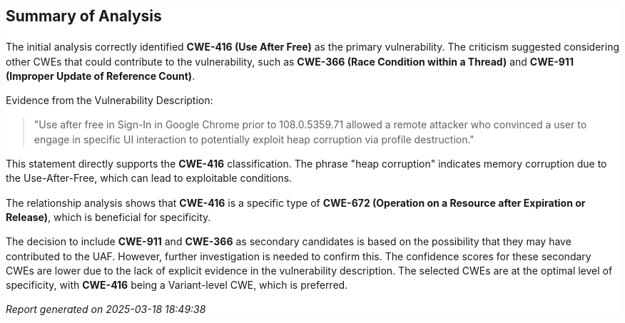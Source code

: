 ## Summary of Analysis
The initial analysis correctly identified **CWE-416 (Use After Free)** as the primary vulnerability. The criticism suggested considering other CWEs that could contribute to the vulnerability, such as **CWE-366 (Race Condition within a Thread)** and **CWE-911 (Improper Update of Reference Count)**.

Evidence from the Vulnerability Description:
> "Use after free in Sign-In in Google Chrome prior to 108.0.5359.71 allowed a remote attacker who convinced a user to engage in specific UI interaction to potentially exploit heap corruption via profile destruction."

This statement directly supports the **CWE-416** classification. The phrase "heap corruption" indicates memory corruption due to the Use-After-Free, which can lead to exploitable conditions.

The relationship analysis shows that **CWE-416** is a specific type of **CWE-672 (Operation on a Resource after Expiration or Release)**, which is beneficial for specificity.

The decision to include **CWE-911** and **CWE-366** as secondary candidates is based on the possibility that they may have contributed to the UAF. However, further investigation is needed to confirm this. The confidence scores for these secondary CWEs are lower due to the lack of explicit evidence in the vulnerability description.
The selected CWEs are at the optimal level of specificity, with **CWE-416** being a Variant-level CWE, which is preferred.



*Report generated on 2025-03-18 18:49:38*

